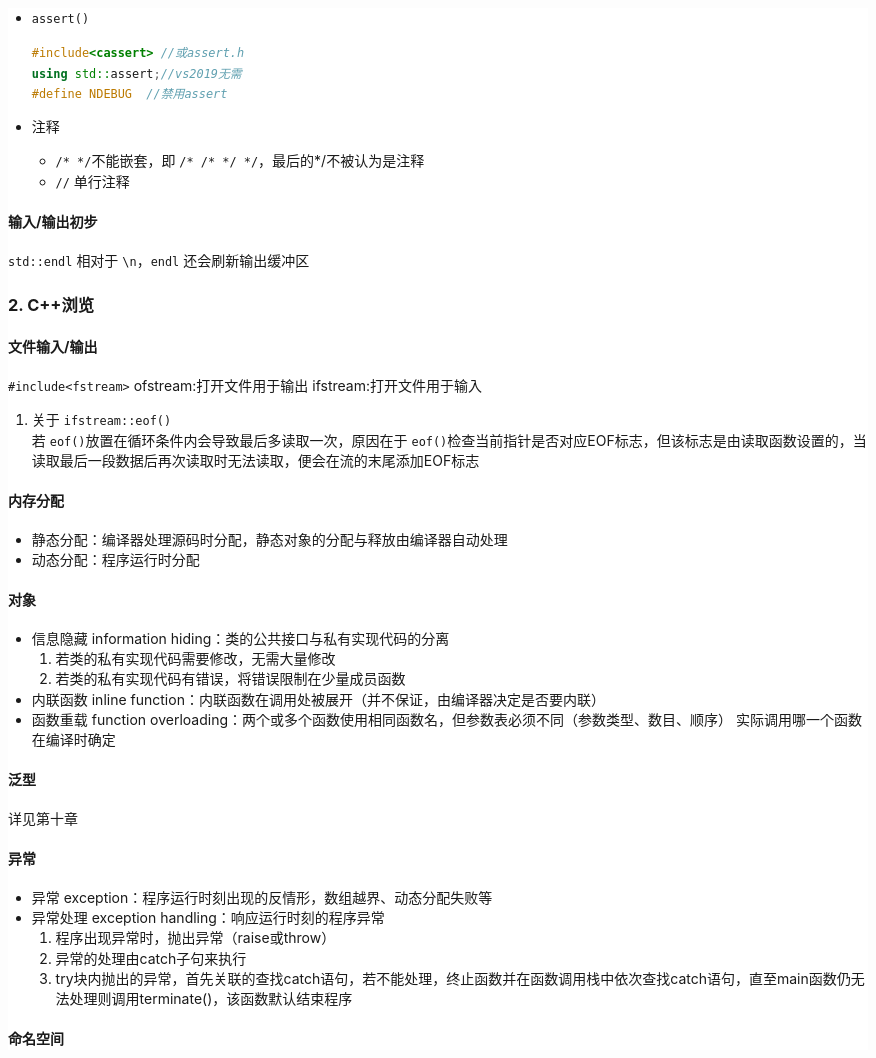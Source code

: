 - `assert()`

  ```cpp
  #include<cassert> //或assert.h
  using std::assert;//vs2019无需
  #define NDEBUG  //禁用assert
  ```
  
- 注释

  - `/* */`不能嵌套，即 `/* /* */ */`，最后的\*/不被认为是注释
  - `//`
    单行注释

#### 输入/输出初步

`std::endl`
相对于 `\n`，`endl` 还会刷新输出缓冲区  


### 2. C++浏览

#### 文件输入/输出

`#include<fstream>` ofstream:打开文件用于输出 ifstream:打开文件用于输入

1. 关于 `ifstream::eof()`  
   若 `eof()`放置在循环条件内会导致最后多读取一次，原因在于 `eof()`检查当前指针是否对应EOF标志，但该标志是由读取函数设置的，当读取最后一段数据后再次读取时无法读取，便会在流的末尾添加EOF标志

#### 内存分配

- 静态分配：编译器处理源码时分配，静态对象的分配与释放由编译器自动处理  
- 动态分配：程序运行时分配  

#### 对象

- 信息隐藏 information hiding：类的公共接口与私有实现代码的分离
  1. 若类的私有实现代码需要修改，无需大量修改
  2. 若类的私有实现代码有错误，将错误限制在少量成员函数
- 内联函数 inline function：内联函数在调用处被展开（并不保证，由编译器决定是否要内联）
- 函数重载 function overloading：两个或多个函数使用相同函数名，但参数表必须不同（参数类型、数目、顺序）
  实际调用哪一个函数在编译时确定

#### 泛型

详见第十章

#### 异常

- 异常 exception：程序运行时刻出现的反情形，数组越界、动态分配失败等
- 异常处理 exception handling：响应运行时刻的程序异常
  1. 程序出现异常时，抛出异常（raise或throw）
  2. 异常的处理由catch子句来执行
  3. try块内抛出的异常，首先关联的查找catch语句，若不能处理，终止函数并在函数调用栈中依次查找catch语句，直至main函数仍无法处理则调用terminate()，该函数默认结束程序

#### 命名空间
